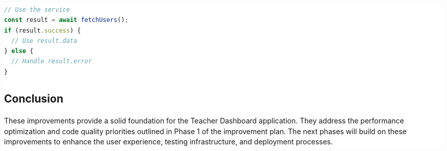 ```typescript
// Use the service
const result = await fetchUsers();
if (result.success) {
  // Use result.data
} else {
  // Handle result.error
}
```

## Conclusion

These improvements provide a solid foundation for the Teacher Dashboard application. They address the performance optimization and code quality priorities outlined in Phase 1 of the improvement plan. The next phases will build on these improvements to enhance the user experience, testing infrastructure, and deployment processes.